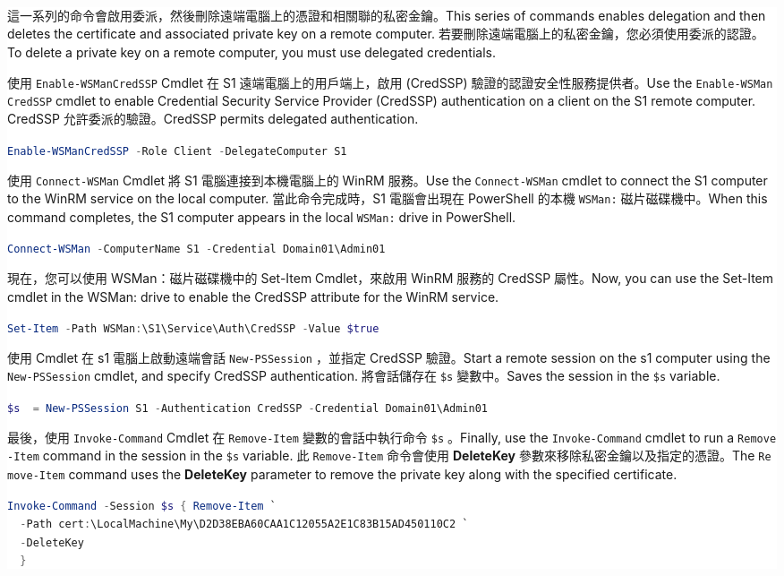 <span data-ttu-id="8bf58-194">這一系列的命令會啟用委派，然後刪除遠端電腦上的憑證和相關聯的私密金鑰。</span><span class="sxs-lookup"><span data-stu-id="8bf58-194">This series of commands enables delegation and then deletes the certificate and associated private key on a remote computer.</span></span> <span data-ttu-id="8bf58-195">若要刪除遠端電腦上的私密金鑰，您必須使用委派的認證。</span><span class="sxs-lookup"><span data-stu-id="8bf58-195">To delete a private key on a remote computer, you must use delegated credentials.</span></span>

<span data-ttu-id="8bf58-196">使用 `Enable-WSManCredSSP` Cmdlet 在 S1 遠端電腦上的用戶端上，啟用 (CredSSP) 驗證的認證安全性服務提供者。</span><span class="sxs-lookup"><span data-stu-id="8bf58-196">Use the `Enable-WSManCredSSP` cmdlet to enable Credential Security Service Provider (CredSSP) authentication on a client on the S1 remote computer.</span></span>
<span data-ttu-id="8bf58-197">CredSSP 允許委派的驗證。</span><span class="sxs-lookup"><span data-stu-id="8bf58-197">CredSSP permits delegated authentication.</span></span>

```powershell
Enable-WSManCredSSP -Role Client -DelegateComputer S1
```

<span data-ttu-id="8bf58-198">使用 `Connect-WSMan` Cmdlet 將 S1 電腦連接到本機電腦上的 WinRM 服務。</span><span class="sxs-lookup"><span data-stu-id="8bf58-198">Use the `Connect-WSMan` cmdlet to connect the S1 computer to the WinRM service on the local computer.</span></span> <span data-ttu-id="8bf58-199">當此命令完成時，S1 電腦會出現在 PowerShell 的本機 `WSMan:` 磁片磁碟機中。</span><span class="sxs-lookup"><span data-stu-id="8bf58-199">When this command completes, the S1 computer appears in the local `WSMan:` drive in PowerShell.</span></span>

```powershell
Connect-WSMan -ComputerName S1 -Credential Domain01\Admin01
```

<span data-ttu-id="8bf58-200">現在，您可以使用 WSMan：磁片磁碟機中的 Set-Item Cmdlet，來啟用 WinRM 服務的 CredSSP 屬性。</span><span class="sxs-lookup"><span data-stu-id="8bf58-200">Now, you can use the Set-Item cmdlet in the WSMan: drive to enable the CredSSP attribute for the WinRM service.</span></span>

```powershell
Set-Item -Path WSMan:\S1\Service\Auth\CredSSP -Value $true
```

<span data-ttu-id="8bf58-201">使用 Cmdlet 在 s1 電腦上啟動遠端會話 `New-PSSession` ，並指定 CredSSP 驗證。</span><span class="sxs-lookup"><span data-stu-id="8bf58-201">Start a remote session on the s1 computer using the `New-PSSession` cmdlet, and specify CredSSP authentication.</span></span> <span data-ttu-id="8bf58-202">將會話儲存在 `$s` 變數中。</span><span class="sxs-lookup"><span data-stu-id="8bf58-202">Saves the session in the `$s` variable.</span></span>

```powershell
$s  = New-PSSession S1 -Authentication CredSSP -Credential Domain01\Admin01
```

<span data-ttu-id="8bf58-203">最後，使用 `Invoke-Command` Cmdlet 在 `Remove-Item` 變數的會話中執行命令 `$s` 。</span><span class="sxs-lookup"><span data-stu-id="8bf58-203">Finally, use the `Invoke-Command` cmdlet to run a `Remove-Item` command in the session in the `$s` variable.</span></span> <span data-ttu-id="8bf58-204">此 `Remove-Item` 命令會使用 **DeleteKey** 參數來移除私密金鑰以及指定的憑證。</span><span class="sxs-lookup"><span data-stu-id="8bf58-204">The `Remove-Item` command uses the **DeleteKey** parameter to remove the private key along with the specified certificate.</span></span>

```powershell
Invoke-Command -Session $s { Remove-Item `
  -Path cert:\LocalMachine\My\D2D38EBA60CAA1C12055A2E1C83B15AD450110C2 `
  -DeleteKey
  }
```

